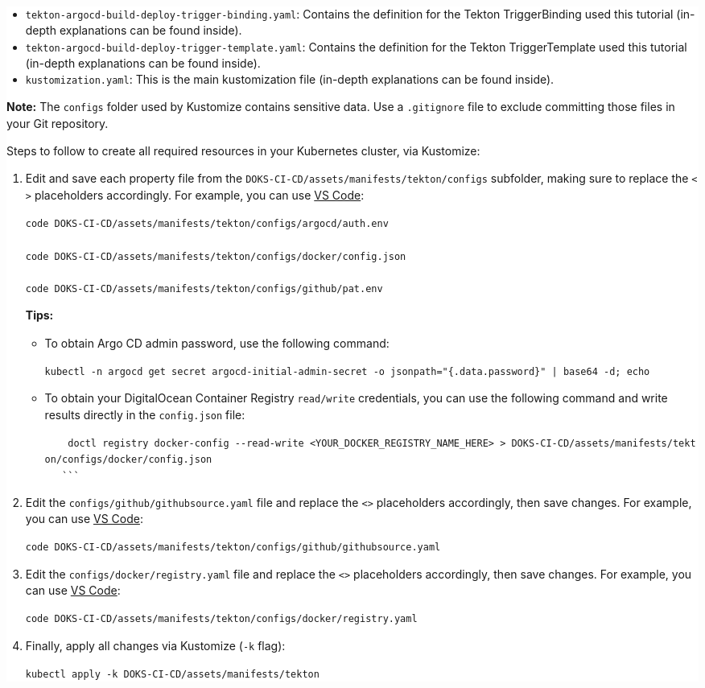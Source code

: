   - `tekton-argocd-build-deploy-trigger-binding.yaml`: Contains the definition for the Tekton TriggerBinding used this tutorial (in-depth explanations can be found inside).
  - `tekton-argocd-build-deploy-trigger-template.yaml`: Contains the definition for the Tekton TriggerTemplate used this tutorial (in-depth explanations can be found inside).
- `kustomization.yaml`: This is the main kustomization file (in-depth explanations can be found inside).

**Note:** The `configs` folder used by Kustomize contains sensitive data. Use a `.gitignore` file to exclude committing those files in your Git repository.

Steps to follow to create all required resources in your Kubernetes cluster, via Kustomize:

1. Edit and save each property file from the `DOKS-CI-CD/assets/manifests/tekton/configs` subfolder, making sure to replace the `<>` placeholders accordingly. For example, you can use [VS Code](https://code.visualstudio.com):

   ```shell
   code DOKS-CI-CD/assets/manifests/tekton/configs/argocd/auth.env

   code DOKS-CI-CD/assets/manifests/tekton/configs/docker/config.json

   code DOKS-CI-CD/assets/manifests/tekton/configs/github/pat.env
   ```

   **Tips:**

   - To obtain Argo CD admin password, use the following command:

       ```shell
       kubectl -n argocd get secret argocd-initial-admin-secret -o jsonpath="{.data.password}" | base64 -d; echo
       ```

   - To obtain your DigitalOcean Container Registry `read/write` credentials, you can use the following command and write results directly in the `config.json` file:

       ```shell
           doctl registry docker-config --read-write <YOUR_DOCKER_REGISTRY_NAME_HERE> > DOKS-CI-CD/assets/manifests/tekton/configs/docker/config.json
          ```

2. Edit the `configs/github/githubsource.yaml` file and replace the `<>` placeholders accordingly, then save changes. For example, you can use [VS Code](https://code.visualstudio.com):

    ```shell
    code DOKS-CI-CD/assets/manifests/tekton/configs/github/githubsource.yaml
    ```

3. Edit the `configs/docker/registry.yaml` file and replace the `<>` placeholders accordingly, then save changes. For example, you can use [VS Code](https://code.visualstudio.com):

    ```shell
    code DOKS-CI-CD/assets/manifests/tekton/configs/docker/registry.yaml
    ```

4. Finally, apply all changes via Kustomize (`-k` flag):

    ```shell
    kubectl apply -k DOKS-CI-CD/assets/manifests/tekton
    ```
